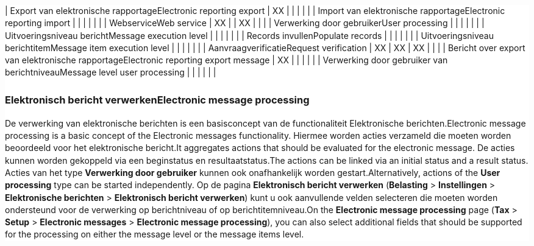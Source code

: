 | <span data-ttu-id="a7fdd-463">Export van elektronische rapportage</span><span class="sxs-lookup"><span data-stu-id="a7fdd-463">Electronic reporting export</span></span>                  | <span data-ttu-id="a7fdd-464">X</span><span class="sxs-lookup"><span data-stu-id="a7fdd-464">X</span></span>                     |                |                 |              |        |
| <span data-ttu-id="a7fdd-465">Import van elektronische rapportage</span><span class="sxs-lookup"><span data-stu-id="a7fdd-465">Electronic reporting import</span></span>                  |                       |                |                 |              |        |
| <span data-ttu-id="a7fdd-466">Webservice</span><span class="sxs-lookup"><span data-stu-id="a7fdd-466">Web service</span></span>                                  | <span data-ttu-id="a7fdd-467">X</span><span class="sxs-lookup"><span data-stu-id="a7fdd-467">X</span></span>                     |                | <span data-ttu-id="a7fdd-468">X</span><span class="sxs-lookup"><span data-stu-id="a7fdd-468">X</span></span>               |              |        |
| <span data-ttu-id="a7fdd-469">Verwerking door gebruiker</span><span class="sxs-lookup"><span data-stu-id="a7fdd-469">User processing</span></span>                              |                       |                |                 |              |        |
| <span data-ttu-id="a7fdd-470">Uitvoeringsniveau bericht</span><span class="sxs-lookup"><span data-stu-id="a7fdd-470">Message execution level</span></span>                      |                       |                |                 |              |        |
| <span data-ttu-id="a7fdd-471">Records invullen</span><span class="sxs-lookup"><span data-stu-id="a7fdd-471">Populate records</span></span>                             |                       |                |                 |              |        |
| <span data-ttu-id="a7fdd-472">Uitvoeringsniveau berichtitem</span><span class="sxs-lookup"><span data-stu-id="a7fdd-472">Message item execution level</span></span>                 |                       |                |                 |              |        |
| <span data-ttu-id="a7fdd-473">Aanvraagverificatie</span><span class="sxs-lookup"><span data-stu-id="a7fdd-473">Request verification</span></span>                         | <span data-ttu-id="a7fdd-474">X</span><span class="sxs-lookup"><span data-stu-id="a7fdd-474">X</span></span>                     | <span data-ttu-id="a7fdd-475">X</span><span class="sxs-lookup"><span data-stu-id="a7fdd-475">X</span></span>              | <span data-ttu-id="a7fdd-476">X</span><span class="sxs-lookup"><span data-stu-id="a7fdd-476">X</span></span>               |              |        |
| <span data-ttu-id="a7fdd-477">Bericht over export van elektronische rapportage</span><span class="sxs-lookup"><span data-stu-id="a7fdd-477">Electronic reporting export message</span></span>          | <span data-ttu-id="a7fdd-478">X</span><span class="sxs-lookup"><span data-stu-id="a7fdd-478">X</span></span>                     |                |                 |              |        |
| <span data-ttu-id="a7fdd-479">Verwerking door gebruiker van berichtniveau</span><span class="sxs-lookup"><span data-stu-id="a7fdd-479">Message level user processing</span></span>                |                       |                |                 |              |        |

### <a name="electronic-message-processing"></a><span data-ttu-id="a7fdd-480">Elektronisch bericht verwerken</span><span class="sxs-lookup"><span data-stu-id="a7fdd-480">Electronic message processing</span></span>

<span data-ttu-id="a7fdd-481">De verwerking van elektronische berichten is een basisconcept van de functionaliteit Elektronische berichten.</span><span class="sxs-lookup"><span data-stu-id="a7fdd-481">Electronic message processing is a basic concept of the Electronic messages functionality.</span></span> <span data-ttu-id="a7fdd-482">Hiermee worden acties verzameld die moeten worden beoordeeld voor het elektronische bericht.</span><span class="sxs-lookup"><span data-stu-id="a7fdd-482">It aggregates actions that should be evaluated for the electronic message.</span></span> <span data-ttu-id="a7fdd-483">De acties kunnen worden gekoppeld via een beginstatus en resultaatstatus.</span><span class="sxs-lookup"><span data-stu-id="a7fdd-483">The actions can be linked via an initial status and a result status.</span></span> <span data-ttu-id="a7fdd-484">Acties van het type **Verwerking door gebruiker** kunnen ook onafhankelijk worden gestart.</span><span class="sxs-lookup"><span data-stu-id="a7fdd-484">Alternatively, actions of the **User processing** type can be started independently.</span></span> <span data-ttu-id="a7fdd-485">Op de pagina **Elektronisch bericht verwerken** (**Belasting** \> **Instellingen** \> **Elektronische berichten** \> **Elektronisch bericht verwerken**) kunt u ook aanvullende velden selecteren die moeten worden ondersteund voor de verwerking op berichtniveau of op berichtitemniveau.</span><span class="sxs-lookup"><span data-stu-id="a7fdd-485">On the **Electronic message processing** page (**Tax** \> **Setup** \> **Electronic messages** \> **Electronic message processing**), you can also select additional fields that should be supported for the processing on either the message level or the message items level.</span></span>

